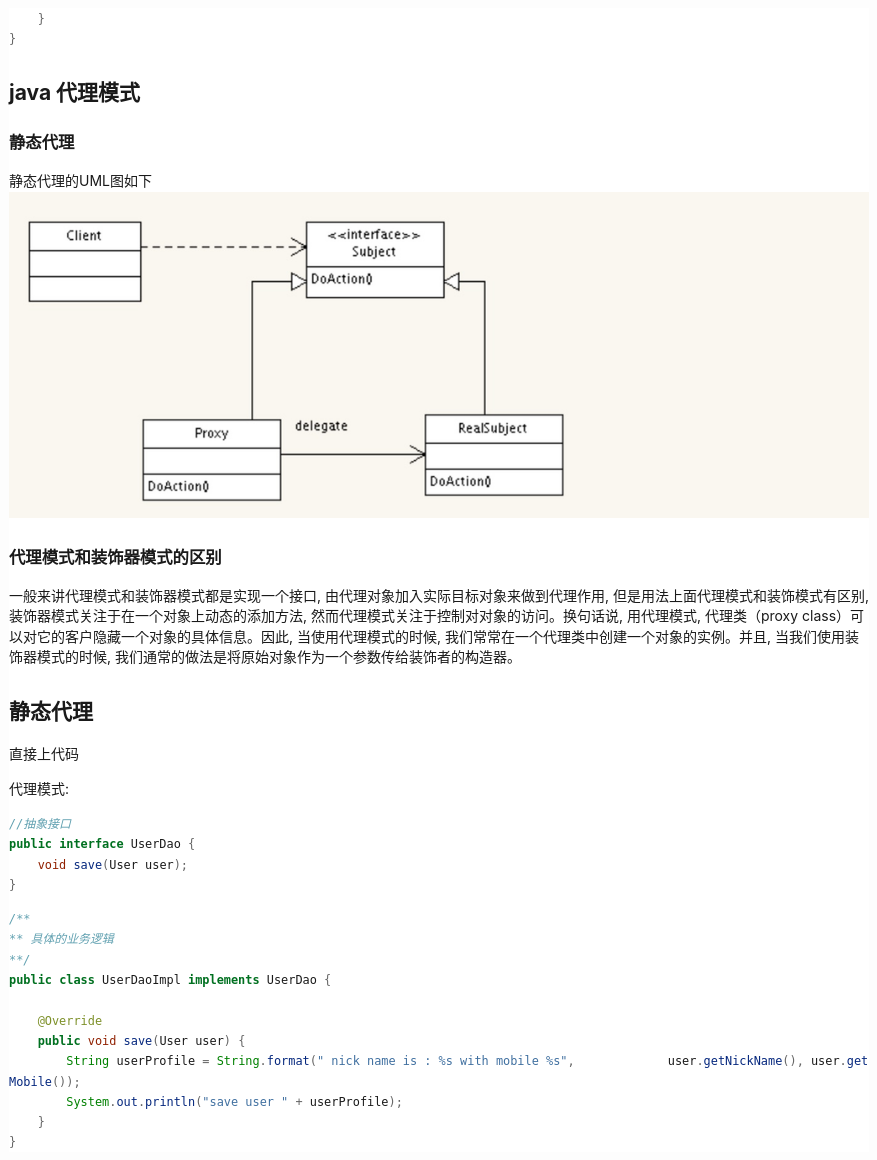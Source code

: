 ```java
    }
}
```
## java 代理模式

### 静态代理
静态代理的UML图如下
![proxy](pic/proxy.png)

### 代理模式和装饰器模式的区别

一般来讲代理模式和装饰器模式都是实现一个接口, 由代理对象加入实际目标对象来做到代理作用, 但是用法上面代理模式和装饰模式有区别, 装饰器模式关注于在一个对象上动态的添加方法, 然而代理模式关注于控制对对象的访问。换句话说, 用代理模式, 代理类（proxy class）可以对它的客户隐藏一个对象的具体信息。因此, 当使用代理模式的时候, 我们常常在一个代理类中创建一个对象的实例。并且, 当我们使用装饰器模式的时候, 我们通常的做法是将原始对象作为一个参数传给装饰者的构造器。

## 静态代理

直接上代码

代理模式:

```java
//抽象接口
public interface UserDao {
    void save(User user);
}
```

```java
/**
** 具体的业务逻辑
**/
public class UserDaoImpl implements UserDao {

    @Override
    public void save(User user) {
        String userProfile = String.format(" nick name is : %s with mobile %s", 			user.getNickName(), user.getMobile());
        System.out.println("save user " + userProfile);
    }
}
```
